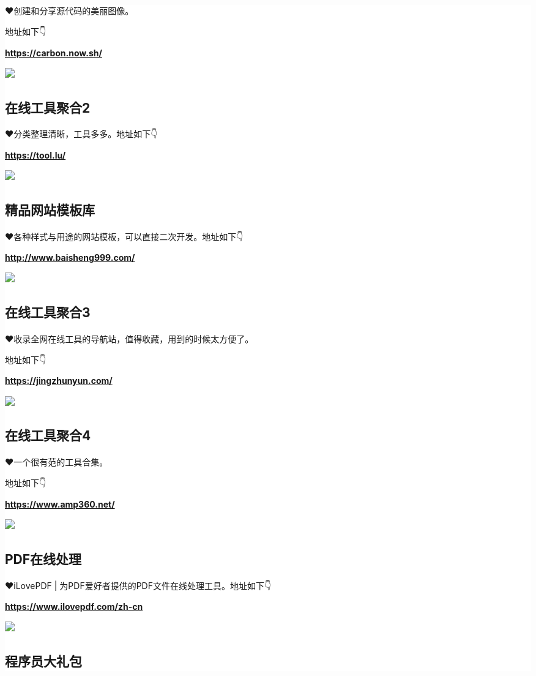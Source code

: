 ❤创建和分享源代码的美丽图像。

地址如下👇

**https://carbon.now.sh/**

![](http://cdn.qiniu.liyansheng.top/typora/image-20220702201923402.png)

## 在线工具聚合2

❤分类整理清晰，工具多多。地址如下👇

**https://tool.lu/**

![](http://cdn.qiniu.liyansheng.top/typora/image-20220702202111623.png)

## 精品网站模板库

❤各种样式与用途的网站模板，可以直接二次开发。地址如下👇

**http://www.baisheng999.com/**

![](http://cdn.qiniu.liyansheng.top/typora/image-20220702205247802.png)

## 在线工具聚合3

❤收录全网在线工具的导航站，值得收藏，用到的时候太方便了。

地址如下👇

**https://jingzhunyun.com/**

![](http://cdn.qiniu.liyansheng.top/typora/image-20220703205140920.png)

## 在线工具聚合4

❤一个很有范的工具合集。

地址如下👇

**https://www.amp360.net/**

![](http://cdn.qiniu.liyansheng.top/typora/image-20220703205419467.png)

## PDF在线处理

❤iLovePDF | 为PDF爱好者提供的PDF文件在线处理工具。地址如下👇

**https://www.ilovepdf.com/zh-cn**

![](http://cdn.qiniu.liyansheng.top/typora/image-20220703211553644.png)

## 程序员大礼包
